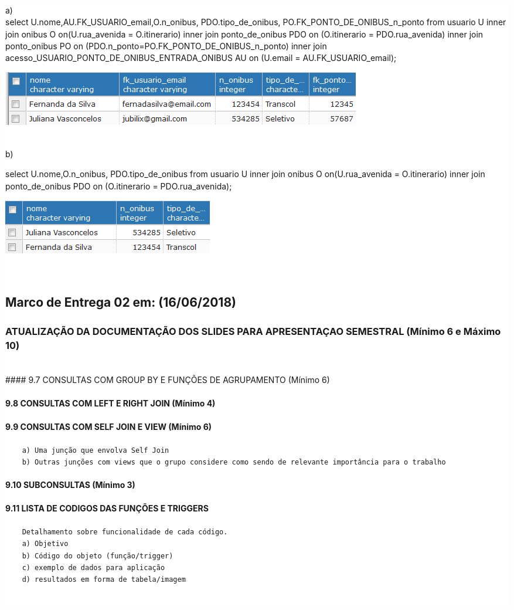 a)<br>
select U.nome,AU.FK_USUARIO_email,O.n_onibus, PDO.tipo_de_onibus, PO.FK_PONTO_DE_ONIBUS_n_ponto  from usuario U
inner join onibus O on(U.rua_avenida = O.itinerario)
inner join ponto_de_onibus 	PDO on (O.itinerario = PDO.rua_avenida)
inner join ponto_onibus PO on (PDO.n_ponto=PO.FK_PONTO_DE_ONIBUS_n_ponto)
inner join acesso_USUARIO_PONTO_DE_ONIBUS_ENTRADA_ONIBUS AU on (U.email = AU.FK_USUARIO_email);

![Alt text](https://github.com/MDBD1/trabalho01/blob/master/imagens/9.6selecta.png)<br>

<br>
b)<br>

select U.nome,O.n_onibus, PDO.tipo_de_onibus  from usuario U
inner join onibus O on(U.rua_avenida = O.itinerario)
inner join ponto_de_onibus 	PDO on (O.itinerario = PDO.rua_avenida);

![Alt text](https://github.com/MDBD1/trabalho01/blob/master/imagens/9.6selectb.png)<br>

<br>
        
## Marco de Entrega 02 em: (16/06/2018)<br>
### ATUALIZAÇÃO DA DOCUMENTAÇÃO DOS SLIDES PARA APRESENTAÇAO SEMESTRAL (Mínimo 6 e Máximo 10)<br>
<br>
#### 9.7	CONSULTAS COM GROUP BY E FUNÇÕES DE AGRUPAMENTO (Mínimo 6)<br>

#### 9.8	CONSULTAS COM LEFT E RIGHT JOIN (Mínimo 4)<br>
#### 9.9	CONSULTAS COM SELF JOIN E VIEW (Mínimo 6)<br>
        a) Uma junção que envolva Self Join
        b) Outras junções com views que o grupo considere como sendo de relevante importância para o trabalho
#### 9.10	SUBCONSULTAS (Mínimo 3)<br>

#### 9.11	LISTA DE CODIGOS DAS FUNÇÕES E TRIGGERS<br>
        Detalhamento sobre funcionalidade de cada código.
        a) Objetivo
        b) Código do objeto (função/trigger)
        c) exemplo de dados para aplicação
        d) resultados em forma de tabela/imagem
<br>
